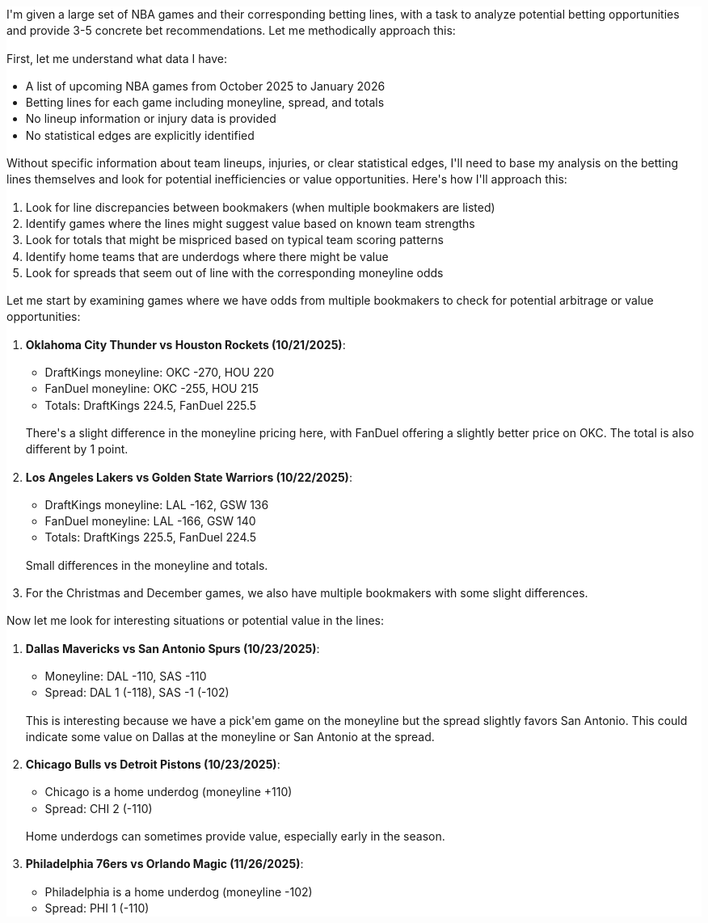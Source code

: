 I'm given a large set of NBA games and their corresponding betting lines, with a task to analyze potential betting opportunities and provide 3-5 concrete bet recommendations. Let me methodically approach this:

First, let me understand what data I have:
- A list of upcoming NBA games from October 2025 to January 2026
- Betting lines for each game including moneyline, spread, and totals
- No lineup information or injury data is provided
- No statistical edges are explicitly identified

Without specific information about team lineups, injuries, or clear statistical edges, I'll need to base my analysis on the betting lines themselves and look for potential inefficiencies or value opportunities. Here's how I'll approach this:

1. Look for line discrepancies between bookmakers (when multiple bookmakers are listed)
2. Identify games where the lines might suggest value based on known team strengths
3. Look for totals that might be mispriced based on typical team scoring patterns
4. Identify home teams that are underdogs where there might be value
5. Look for spreads that seem out of line with the corresponding moneyline odds

Let me start by examining games where we have odds from multiple bookmakers to check for potential arbitrage or value opportunities:

1. **Oklahoma City Thunder vs Houston Rockets (10/21/2025)**:
   - DraftKings moneyline: OKC -270, HOU 220
   - FanDuel moneyline: OKC -255, HOU 215
   - Totals: DraftKings 224.5, FanDuel 225.5

   There's a slight difference in the moneyline pricing here, with FanDuel offering a slightly better price on OKC. The total is also different by 1 point.

2. **Los Angeles Lakers vs Golden State Warriors (10/22/2025)**:
   - DraftKings moneyline: LAL -162, GSW 136
   - FanDuel moneyline: LAL -166, GSW 140
   - Totals: DraftKings 225.5, FanDuel 224.5

   Small differences in the moneyline and totals.

3. For the Christmas and December games, we also have multiple bookmakers with some slight differences.

Now let me look for interesting situations or potential value in the lines:

1. **Dallas Mavericks vs San Antonio Spurs (10/23/2025)**:
   - Moneyline: DAL -110, SAS -110
   - Spread: DAL 1 (-118), SAS -1 (-102)

   This is interesting because we have a pick'em game on the moneyline but the spread slightly favors San Antonio. This could indicate some value on Dallas at the moneyline or San Antonio at the spread.

2. **Chicago Bulls vs Detroit Pistons (10/23/2025)**:
   - Chicago is a home underdog (moneyline +110)
   - Spread: CHI 2 (-110)

   Home underdogs can sometimes provide value, especially early in the season.

3. **Philadelphia 76ers vs Orlando Magic (11/26/2025)**:
   - Philadelphia is a home underdog (moneyline -102)
   - Spread: PHI 1 (-110)
